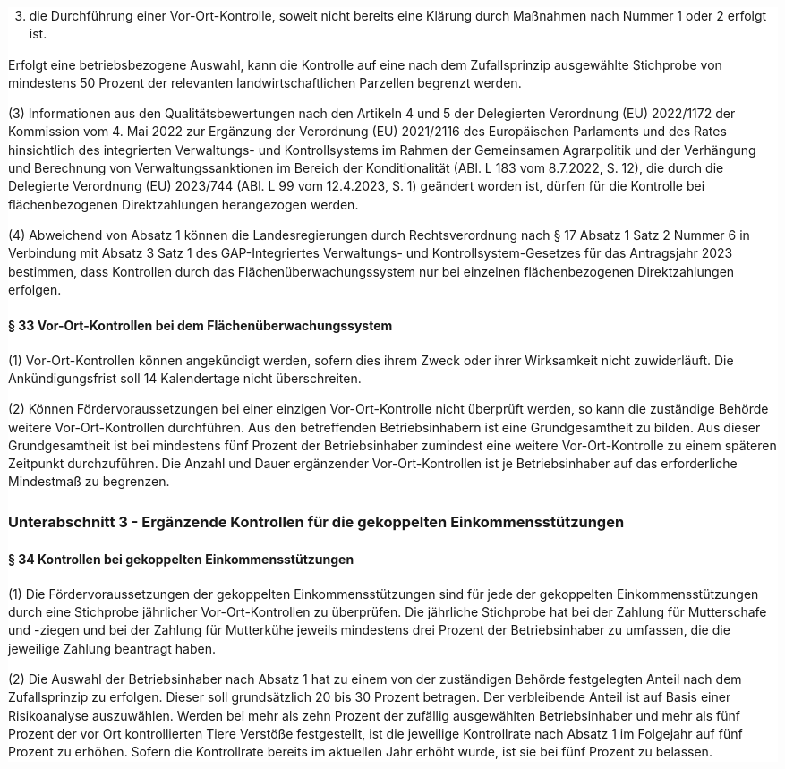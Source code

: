 3.  die Durchführung einer Vor-Ort-Kontrolle, soweit nicht bereits eine Klärung durch Maßnahmen nach Nummer 1 oder 2 erfolgt ist.



Erfolgt eine betriebsbezogene Auswahl, kann die Kontrolle auf eine nach dem Zufallsprinzip ausgewählte Stichprobe von mindestens 50 Prozent der relevanten landwirtschaftlichen Parzellen begrenzt werden.

(3) Informationen aus den Qualitätsbewertungen nach den Artikeln 4 und 5 der Delegierten Verordnung (EU) 2022/1172 der Kommission vom 4. Mai 2022 zur Ergänzung der Verordnung (EU) 2021/2116 des Europäischen Parlaments und des Rates hinsichtlich des integrierten Verwaltungs- und Kontrollsystems im Rahmen der Gemeinsamen Agrarpolitik und der Verhängung und Berechnung von Verwaltungssanktionen im Bereich der Konditionalität (ABl. L 183 vom 8.7.2022, S. 12), die durch die Delegierte Verordnung (EU) 2023/744 (ABl. L 99 vom 12.4.2023, S. 1) geändert worden ist, dürfen für die Kontrolle bei flächenbezogenen Direktzahlungen herangezogen werden.

(4) Abweichend von Absatz 1 können die Landesregierungen durch Rechtsverordnung nach § 17 Absatz 1 Satz 2 Nummer 6 in Verbindung mit Absatz 3 Satz 1 des GAP-Integriertes Verwaltungs- und Kontrollsystem-Gesetzes für das Antragsjahr 2023 bestimmen, dass Kontrollen durch das Flächenüberwachungssystem nur bei einzelnen flächenbezogenen Direktzahlungen erfolgen.


#### § 33 Vor-Ort-Kontrollen bei dem Flächenüberwachungssystem

(1) Vor-Ort-Kontrollen können angekündigt werden, sofern dies ihrem Zweck oder ihrer Wirksamkeit nicht zuwiderläuft. Die Ankündigungsfrist soll 14 Kalendertage nicht überschreiten.

(2) Können Fördervoraussetzungen bei einer einzigen Vor-Ort-Kontrolle nicht überprüft werden, so kann die zuständige Behörde weitere Vor-Ort-Kontrollen durchführen. Aus den betreffenden Betriebsinhabern ist eine Grundgesamtheit zu bilden. Aus dieser Grundgesamtheit ist bei mindestens fünf Prozent der Betriebsinhaber zumindest eine weitere Vor-Ort-Kontrolle zu einem späteren Zeitpunkt durchzuführen. Die Anzahl und Dauer ergänzender Vor-Ort-Kontrollen ist je Betriebsinhaber auf das erforderliche Mindestmaß zu begrenzen.


### Unterabschnitt 3 - Ergänzende Kontrollen für die gekoppelten Einkommensstützungen


#### § 34 Kontrollen bei gekoppelten Einkommensstützungen

(1) Die Fördervoraussetzungen der gekoppelten Einkommensstützungen sind für jede der gekoppelten Einkommensstützungen durch eine Stichprobe jährlicher Vor-Ort-Kontrollen zu überprüfen. Die jährliche Stichprobe hat bei der Zahlung für Mutterschafe und -ziegen und bei der Zahlung für Mutterkühe jeweils mindestens drei Prozent der Betriebsinhaber zu umfassen, die die jeweilige Zahlung beantragt haben.

(2) Die Auswahl der Betriebsinhaber nach Absatz 1 hat zu einem von der zuständigen Behörde festgelegten Anteil nach dem Zufallsprinzip zu erfolgen. Dieser soll grundsätzlich 20 bis 30 Prozent betragen. Der verbleibende Anteil ist auf Basis einer Risikoanalyse auszuwählen. Werden bei mehr als zehn Prozent der zufällig ausgewählten Betriebsinhaber und mehr als fünf Prozent der vor Ort kontrollierten Tiere Verstöße festgestellt, ist die jeweilige Kontrollrate nach Absatz 1 im Folgejahr auf fünf Prozent zu erhöhen. Sofern die Kontrollrate bereits im aktuellen Jahr erhöht wurde, ist sie bei fünf Prozent zu belassen.
